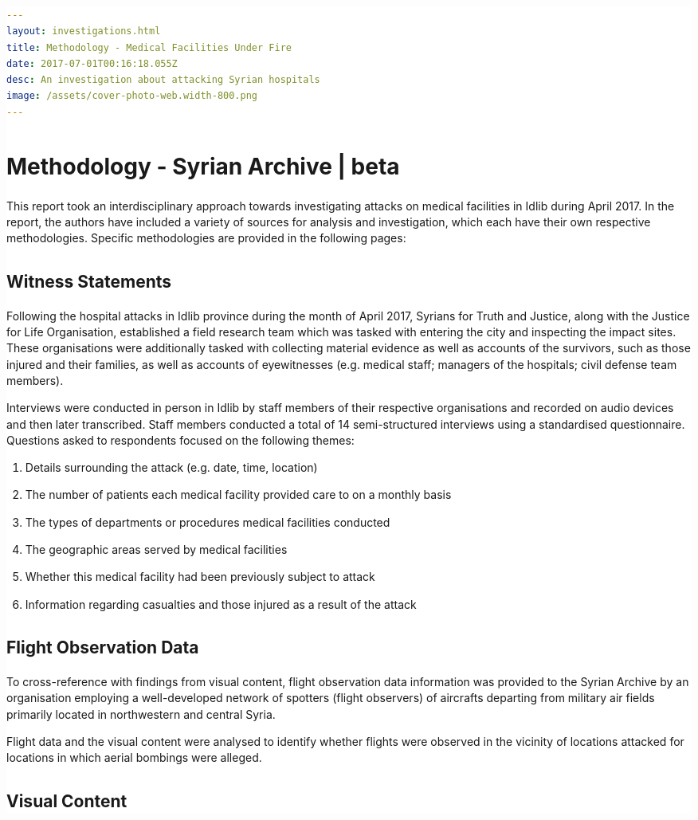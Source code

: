 ```yaml
---
layout: investigations.html
title: Methodology - Medical Facilities Under Fire
date: 2017-07-01T00:16:18.055Z
desc: An investigation about attacking Syrian hospitals
image: /assets/cover-photo-web.width-800.png
---
```


# Methodology - Syrian Archive | beta

This report took an interdisciplinary approach towards investigating attacks on medical facilities in Idlib during April 2017. In the report, the authors have included a variety of sources for analysis and investigation, which each have their own respective methodologies. Specific methodologies are provided in the following pages:

## Witness Statements

Following the hospital attacks in Idlib province during the month of April 2017, Syrians for Truth and Justice, along with the Justice for Life Organisation, established a field research team which was tasked with entering the city and inspecting the impact sites. These organisations were additionally tasked with collecting material evidence as well as accounts of the survivors, such as those injured and their families, as well as accounts of eyewitnesses (e.g. medical staff; managers of the hospitals; civil defense team members).

Interviews were conducted in person in Idlib by staff members of their respective organisations and recorded on audio devices and then later transcribed. Staff members conducted a total of 14 semi-structured interviews using a standardised questionnaire. Questions asked to respondents focused on the following themes:

1. Details surrounding the attack (e.g. date, time, location)  

2. The number of patients each medical facility provided care to on a monthly basis  

3. The types of departments or procedures medical facilities conducted  

4. The geographic areas served by medical facilities  

5. Whether this medical facility had been previously subject to attack  

6. Information regarding casualties and those injured as a result of the attack  

## Flight Observation Data

To cross-reference with findings from visual content, flight observation data information was provided to the Syrian Archive by an organisation employing a well-developed network of spotters (flight observers) of aircrafts departing from military air fields primarily located in northwestern and central Syria.

Flight data and the visual content were analysed to identify whether flights were observed in the vicinity of locations attacked for locations in which aerial bombings were alleged.

## Visual Content
